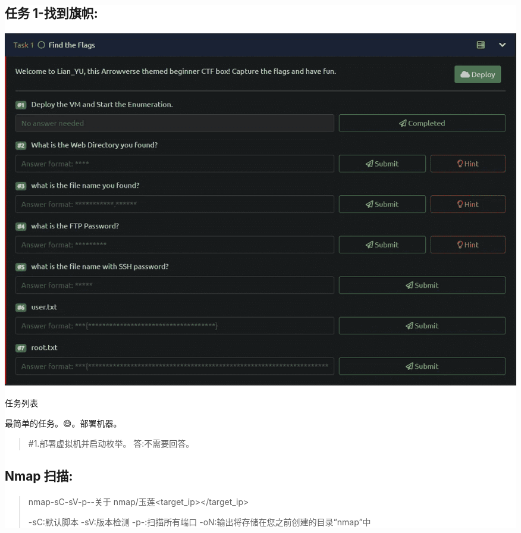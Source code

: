 ## 任务 1-找到旗帜:

![](img/ddba29f97f2d165b84f761d6c1a59d7c.png)

任务列表

最简单的任务。😄。部署机器。

> #1.部署虚拟机并启动枚举。
> 答:不需要回答。

## Nmap 扫描:

> nmap-sC-sV-p--关于 nmap/玉莲<target_ip></target_ip>
> 
> -sC:默认脚本
> -sV:版本检测
> -p-:扫描所有端口
> -oN:输出将存储在您之前创建的目录“nmap”中
